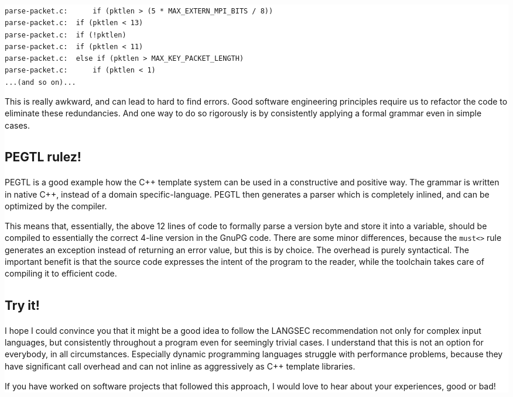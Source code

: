 ```
parse-packet.c:      if (pktlen > (5 * MAX_EXTERN_MPI_BITS / 8))
parse-packet.c:  if (pktlen < 13)
parse-packet.c:  if (!pktlen)
parse-packet.c:  if (pktlen < 11)
parse-packet.c:  else if (pktlen > MAX_KEY_PACKET_LENGTH)
parse-packet.c:      if (pktlen < 1)
...(and so on)...
```

This is really awkward, and can lead to hard to find errors.  Good
software engineering principles require us to refactor the code to
eliminate these redundancies.  And one way to do so rigorously is by
consistently applying a formal grammar even in simple cases.

## PEGTL rulez!

PEGTL is a good example how the C++ template system can be used in a
constructive and positive way.  The grammar is written in native C++,
instead of a domain specific-language.  PEGTL then generates a parser
which is completely inlined, and can be optimized by the compiler.

This means that, essentially, the above 12 lines of code to formally
parse a version byte and store it into a variable, should be compiled
to essentially the correct 4-line version in the GnuPG code.  There
are some minor differences, because the `must<>` rule generates an
exception instead of returning an error value, but this is by choice.
The overhead is purely syntactical.  The important benefit is that the
source code expresses the intent of the program to the reader, while
the toolchain takes care of compiling it to efficient code.

## Try it!

I hope I could convince you that it might be a good idea to follow the
LANGSEC recommendation not only for complex input languages, but
consistently throughout a program even for seemingly trivial cases.  I
understand that this is not an option for everybody, in all
circumstances.  Especially dynamic programming languages struggle with
performance problems, because they have significant call overhead and
can not inline as aggressively as C++ template libraries.

If you have worked on software projects that followed this approach,
I would love to hear about your experiences, good or bad!
